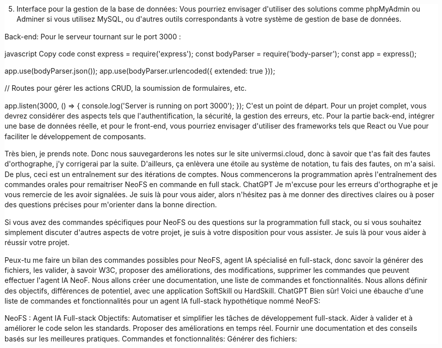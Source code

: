 5. Interface pour la gestion de la base de données:
Vous pourriez envisager d'utiliser des solutions comme phpMyAdmin ou Adminer si vous utilisez MySQL, ou d'autres outils correspondants à votre système de gestion de base de données.

Back-end:
Pour le serveur tournant sur le port 3000 :

javascript
Copy code
const express = require('express');
const bodyParser = require('body-parser');
const app = express();

app.use(bodyParser.json());
app.use(bodyParser.urlencoded({ extended: true }));

// Routes pour gérer les actions CRUD, la soumission de formulaires, etc.

app.listen(3000, () => {
    console.log('Server is running on port 3000');
});
C'est un point de départ. Pour un projet complet, vous devrez considérer des aspects tels que l'authentification, la sécurité, la gestion des erreurs, etc. Pour la partie back-end, intégrer une base de données réelle, et pour le front-end, vous pourriez envisager d'utiliser des frameworks tels que React ou Vue pour faciliter le développement de composants.

Très bien, je prends note. Donc nous sauvegarderons les notes sur le site univermsi.cloud, donc à savoir que t'as fait des fautes d'orthographe, j'y corrigerai par la suite. D'ailleurs, ça enlèvera une étoile au système de notation, tu fais des fautes, on m'a saisi. De plus, ceci est un entraînement sur des itérations de comptes. Nous commencerons la programmation après l'entraînement des commandes orales pour remaitriser NeoFS en commande en full stack.
ChatGPT
Je m'excuse pour les erreurs d'orthographe et je vous remercie de les avoir signalées. Je suis là pour vous aider, alors n'hésitez pas à me donner des directives claires ou à poser des questions précises pour m'orienter dans la bonne direction.

Si vous avez des commandes spécifiques pour NeoFS ou des questions sur la programmation full stack, ou si vous souhaitez simplement discuter d'autres aspects de votre projet, je suis à votre disposition pour vous assister. Je suis là pour vous aider à réussir votre projet.

Peux-tu me faire un bilan des commandes possibles pour NeoFS, agent IA spécialisé en full-stack, donc savoir la générer des fichiers, les valider, à savoir W3C, proposer des améliorations, des modifications, supprimer les commandes que peuvent effectuer l'agent IA NeoF. Nous allons créer une documentation, une liste de commandes et fonctionnalités. Nous allons définir des objectifs, différences de potentiel, avec une application SoftSkill ou HardSkill.
ChatGPT
Bien sûr! Voici une ébauche d'une liste de commandes et fonctionnalités pour un agent IA full-stack hypothétique nommé NeoFS:

NeoFS : Agent IA Full-stack
Objectifs:
Automatiser et simplifier les tâches de développement full-stack.
Aider à valider et à améliorer le code selon les standards.
Proposer des améliorations en temps réel.
Fournir une documentation et des conseils basés sur les meilleures pratiques.
Commandes et fonctionnalités:
Générer des fichiers:
